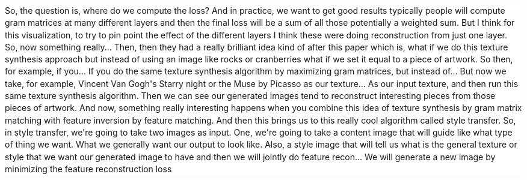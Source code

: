 So, the question is, where
do we compute the loss?
And in practice, we
want to get good results
typically people will
compute gram matrices
at many different layers
and then the final loss
will be a sum of all those
potentially a weighted sum.
But I think for this visualization,
to try to pin point the
effect of the different layers
I think these were doing reconstruction
from just one layer.
So, now something really...
Then, then they had a
really brilliant idea
kind of after this paper
which is, what if we do this
texture synthesis approach
but instead of using an image
like rocks or cranberries
what if we set it equal
to a piece of artwork.
So then, for example, if you...
If you do the same texture
synthesis algorithm
by maximizing gram
matrices, but instead of...
But now we take, for example,
Vincent Van Gogh's Starry night
or the Muse by Picasso as our texture...
As our input texture,
and then run this same
texture synthesis algorithm.
Then we can see our generated images tend
to reconstruct interesting pieces
from those pieces of artwork.
And now, something really
interesting happens
when you combine this
idea of texture synthesis
by gram matrix matching
with feature inversion
by feature matching.
And then this brings us to
this really cool algorithm
called style transfer.
So, in style transfer, we're
going to take two images as input.
One, we're going to take a content image
that will guide like what
type of thing we want.
What we generally want
our output to look like.
Also, a style image that will tell us
what is the general texture or style
that we want our generated image to have
and then we will jointly
do feature recon...
We will generate a new image
by minimizing the feature
reconstruction loss